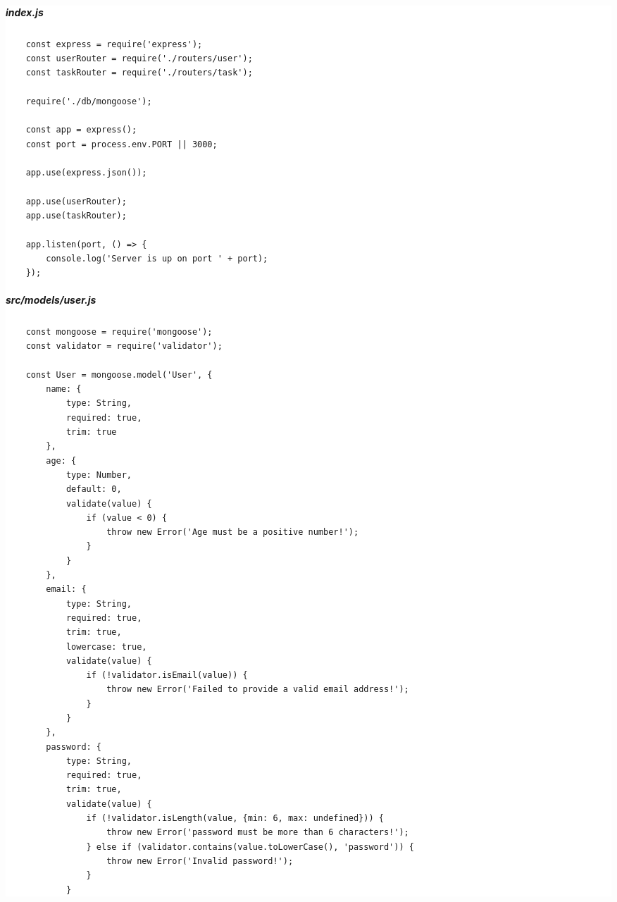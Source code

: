 ##### index.js

```
    const express = require('express');
    const userRouter = require('./routers/user');
    const taskRouter = require('./routers/task');

    require('./db/mongoose');

    const app = express();
    const port = process.env.PORT || 3000;

    app.use(express.json());

    app.use(userRouter);
    app.use(taskRouter);

    app.listen(port, () => {
        console.log('Server is up on port ' + port);
    });
```

##### src/models/user.js

```
    const mongoose = require('mongoose');
    const validator = require('validator');

    const User = mongoose.model('User', {
        name: {
            type: String,
            required: true,
            trim: true
        },
        age: {
            type: Number,
            default: 0,
            validate(value) {
                if (value < 0) {
                    throw new Error('Age must be a positive number!');
                }
            }
        },
        email: {
            type: String,
            required: true,
            trim: true,
            lowercase: true,
            validate(value) {
                if (!validator.isEmail(value)) {
                    throw new Error('Failed to provide a valid email address!');
                }
            }
        },
        password: {
            type: String,
            required: true,
            trim: true,
            validate(value) {
                if (!validator.isLength(value, {min: 6, max: undefined})) {
                    throw new Error('password must be more than 6 characters!');
                } else if (validator.contains(value.toLowerCase(), 'password')) {
                    throw new Error('Invalid password!');
                }
            }
```